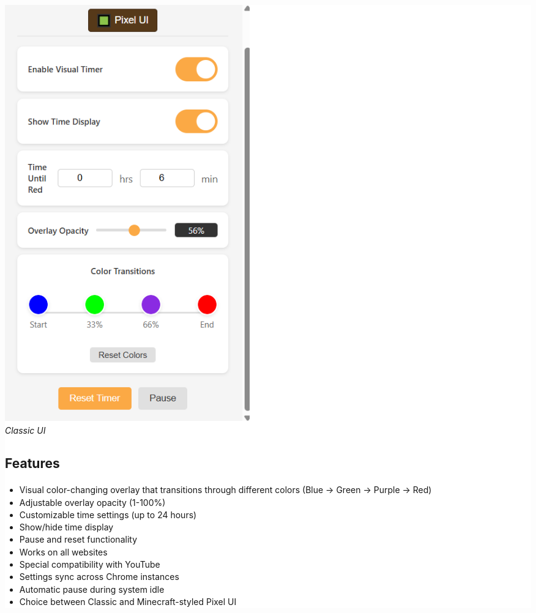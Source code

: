   <img src="\assets\Screenshots\Screenshot 2025-03-17 182218.png" alt="Timer Classic UI" width="400"><br>
  <em>Classic UI</em>
</p>

## Features

- Visual color-changing overlay that transitions through different colors (Blue → Green → Purple → Red)
- Adjustable overlay opacity (1-100%)
- Customizable time settings (up to 24 hours)
- Show/hide time display
- Pause and reset functionality
- Works on all websites
- Special compatibility with YouTube
- Settings sync across Chrome instances
- Automatic pause during system idle
- Choice between Classic and Minecraft-styled Pixel UI
